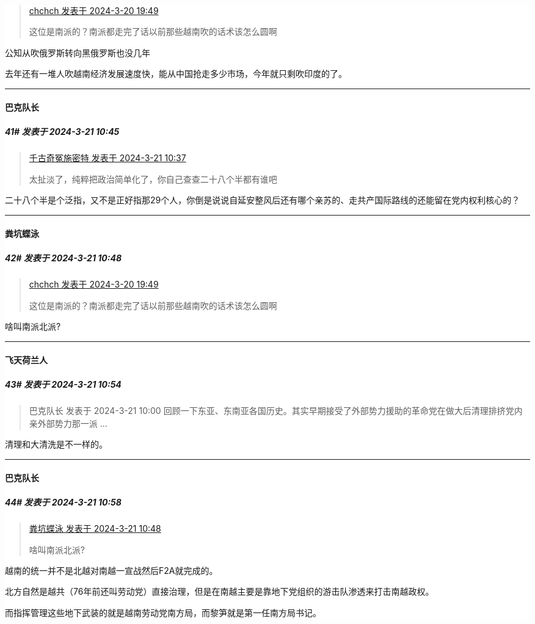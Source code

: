 <blockquote><a href="httphttps://bbs.saraba1st.com/2b/forum.php?mod=redirect&amp;goto=findpost&amp;pid=64314607&amp;ptid=2176349" target="_blank">chchch 发表于 2024-3-20 19:49</a>

这位是南派的？南派都走完了话以前那些越南吹的话术该怎么圆啊</blockquote>
公知从吹俄罗斯转向黑俄罗斯也没几年

去年还有一堆人吹越南经济发展速度快，能从中国抢走多少市场，今年就只剩吹印度的了。


*****

####  巴克队长  
##### 41#       发表于 2024-3-21 10:45

<blockquote><a href="httphttps://bbs.saraba1st.com/2b/forum.php?mod=redirect&amp;goto=findpost&amp;pid=64319791&amp;ptid=2176349" target="_blank">千古奇冤施密特 发表于 2024-3-21 10:37</a>

太扯淡了，纯粹把政治简单化了，你自己查查二十八个半都有谁吧</blockquote>
二十八个半是个泛指，又不是正好指那29个人，你倒是说说自延安整风后还有哪个亲苏的、走共产国际路线的还能留在党内权利核心的？


*****

####  粪坑蝶泳  
##### 42#       发表于 2024-3-21 10:48

<blockquote><a href="httphttps://bbs.saraba1st.com/2b/forum.php?mod=redirect&amp;goto=findpost&amp;pid=64314607&amp;ptid=2176349" target="_blank">chchch 发表于 2024-3-20 19:49</a>

这位是南派的？南派都走完了话以前那些越南吹的话术该怎么圆啊</blockquote>
啥叫南派北派?


*****

####  飞天荷兰人  
##### 43#       发表于 2024-3-21 10:54

<blockquote>巴克队长 发表于 2024-3-21 10:00
回顾一下东亚、东南亚各国历史。其实早期接受了外部势力援助的革命党在做大后清理排挤党内亲外部势力那一派 ...</blockquote>
清理和大清洗是不一样的。


*****

####  巴克队长  
##### 44#       发表于 2024-3-21 10:58

<blockquote><a href="httphttps://bbs.saraba1st.com/2b/forum.php?mod=redirect&amp;goto=findpost&amp;pid=64319982&amp;ptid=2176349" target="_blank">粪坑蝶泳 发表于 2024-3-21 10:48</a>

啥叫南派北派?</blockquote>
越南的统一并不是北越对南越一宣战然后F2A就完成的。

北方自然是越共（76年前还叫劳动党）直接治理，但是在南越主要是靠地下党组织的游击队渗透来打击南越政权。

而指挥管理这些地下武装的就是越南劳动党南方局，而黎笋就是第一任南方局书记。
